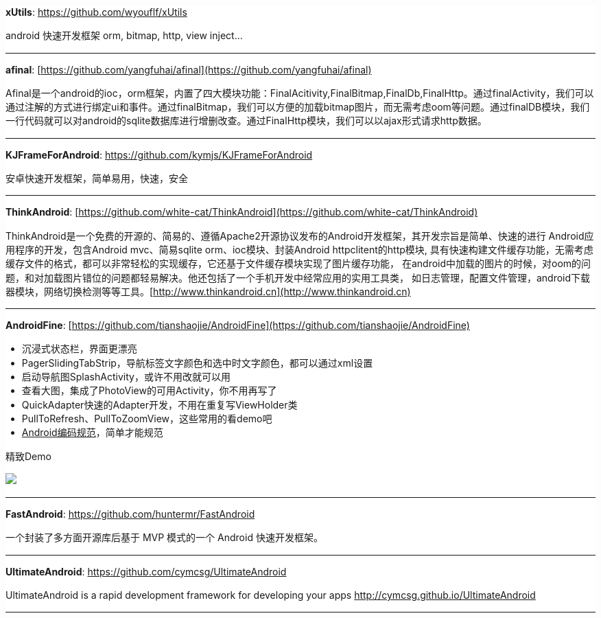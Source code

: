
**xUtils**: https://github.com/wyouflf/xUtils

android 快速开发框架 orm, bitmap, http, view inject...

---

**afinal**: [https://github.com/yangfuhai/afinal](https://github.com/yangfuhai/afinal)

Afinal是一个android的ioc，orm框架，内置了四大模块功能：FinalAcitivity,FinalBitmap,FinalDb,FinalHttp。通过finalActivity，我们可以通过注解的方式进行绑定ui和事件。通过finalBitmap，我们可以方便的加载bitmap图片，而无需考虑oom等问题。通过finalDB模块，我们一行代码就可以对android的sqlite数据库进行增删改查。通过FinalHttp模块，我们可以以ajax形式请求http数据。

---

**KJFrameForAndroid**: https://github.com/kymjs/KJFrameForAndroid

安卓快速开发框架，简单易用，快速，安全

---

**ThinkAndroid**: [https://github.com/white-cat/ThinkAndroid](https://github.com/white-cat/ThinkAndroid)

ThinkAndroid是一个免费的开源的、简易的、遵循Apache2开源协议发布的Android开发框架，其开发宗旨是简单、快速的进行 Android应用程序的开发，包含Android mvc、简易sqlite orm、ioc模块、封装Android httpclitent的http模块, 具有快速构建文件缓存功能，无需考虑缓存文件的格式，都可以非常轻松的实现缓存，它还基于文件缓存模块实现了图片缓存功能， 在android中加载的图片的时候，对oom的问题，和对加载图片错位的问题都轻易解决。他还包括了一个手机开发中经常应用的实用工具类， 如日志管理，配置文件管理，android下载器模块，网络切换检测等等工具。[http://www.thinkandroid.cn](http://www.thinkandroid.cn)

---

**AndroidFine**: [https://github.com/tianshaojie/AndroidFine](https://github.com/tianshaojie/AndroidFine)

* 沉浸式状态栏，界面更漂亮
* PagerSlidingTabStrip，导航标签文字颜色和选中时文字颜色，都可以通过xml设置
* 启动导航图SplashActivity，或许不用改就可以用
* 查看大图，集成了PhotoView的可用Activity，你不用再写了
* QuickAdapter快速的Adapter开发，不用在重复写ViewHolder类
* PullToRefresh、PullToZoomView，这些常用的看demo吧
* [Android编码规范](http://tianshaojie.github.io/android-code-style)，简单才能规范

精致Demo

<img src="http://images0.cnblogs.com/blog2015/275810/201508/232033560975081.jpg" width="320" />

---

**FastAndroid**: https://github.com/huntermr/FastAndroid

一个封装了多方面开源库后基于 MVP 模式的一个 Android 快速开发框架。

---

**UltimateAndroid**: https://github.com/cymcsg/UltimateAndroid

UltimateAndroid is a rapid development framework for developing your apps http://cymcsg.github.io/UltimateAndroid

---
